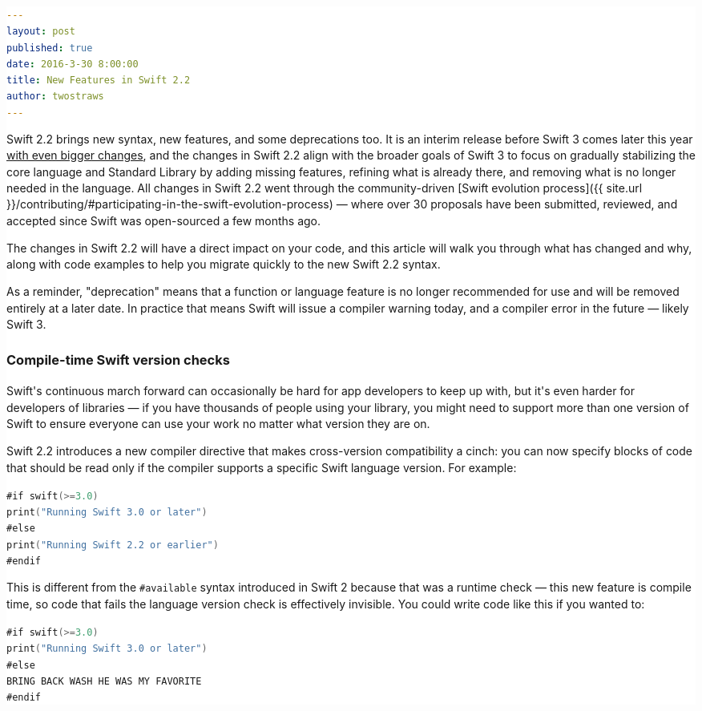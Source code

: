 ```yaml
---
layout: post
published: true
date: 2016-3-30 8:00:00
title: New Features in Swift 2.2
author: twostraws
---
```


Swift 2.2 brings new syntax, new features, and some deprecations too.  It is an interim release before Swift 3 comes later this year [with even bigger changes](https://swift.org/blog/swift-api-transformation/), and the changes in Swift 2.2 align with the broader goals of Swift 3 to focus on gradually stabilizing the core language and Standard Library by adding missing features, refining what is already there, and removing what is no longer needed in the language.  All changes in Swift 2.2 went through the community-driven [Swift evolution process]({{ site.url }}/contributing/#participating-in-the-swift-evolution-process) &mdash; where over 30 proposals have been submitted, reviewed, and accepted since Swift was open-sourced a few months ago.

The changes in Swift 2.2 will have a direct impact on your code, and this article will walk you through what has changed and why, along with code examples to help you migrate quickly to the new Swift 2.2 syntax.

As a reminder, "deprecation" means that a function or language feature is no longer recommended for use and will be removed entirely at a later date. In practice that means Swift will issue a compiler warning today, and a compiler error in the future &mdash; likely Swift 3.

### Compile-time Swift version checks

Swift's continuous march forward can occasionally be hard for app developers to keep up with, but it's even harder for developers of libraries &mdash; if you have thousands of people using your library, you might need to support more than one version of Swift to ensure everyone can use your work no matter what version they are on.

Swift 2.2 introduces a new compiler directive that makes cross-version compatibility a cinch: you can now specify blocks of code that should be read only if the compiler supports a specific Swift language version. For example:

~~~swift
#if swift(>=3.0)
print("Running Swift 3.0 or later")
#else
print("Running Swift 2.2 or earlier")
#endif
~~~

This is different from the `#available` syntax introduced in Swift 2 because that was a runtime check &mdash; this new feature is compile time, so code that fails the language version check is effectively invisible. You could write code like this if you wanted to:

~~~swift
#if swift(>=3.0)
print("Running Swift 3.0 or later")
#else
BRING BACK WASH HE WAS MY FAVORITE
#endif
~~~
